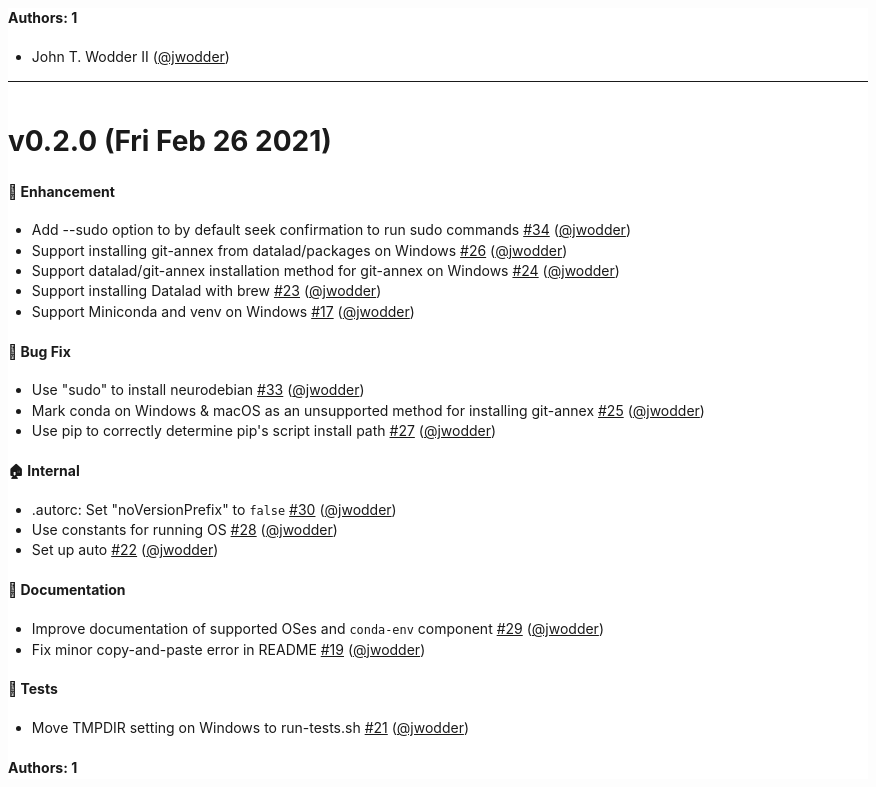 #### Authors: 1

- John T. Wodder II ([@jwodder](https://github.com/jwodder))

---

# v0.2.0 (Fri Feb 26 2021)

#### 🚀 Enhancement

- Add --sudo option to by default seek confirmation to run sudo commands [#34](https://github.com/datalad/datalad-installer/pull/34) ([@jwodder](https://github.com/jwodder))
- Support installing git-annex from datalad/packages on Windows [#26](https://github.com/datalad/datalad-installer/pull/26) ([@jwodder](https://github.com/jwodder))
- Support datalad/git-annex installation method for git-annex on Windows [#24](https://github.com/datalad/datalad-installer/pull/24) ([@jwodder](https://github.com/jwodder))
- Support installing Datalad with brew [#23](https://github.com/datalad/datalad-installer/pull/23) ([@jwodder](https://github.com/jwodder))
- Support Miniconda and venv on Windows [#17](https://github.com/datalad/datalad-installer/pull/17) ([@jwodder](https://github.com/jwodder))

#### 🐛 Bug Fix

- Use "sudo" to install neurodebian [#33](https://github.com/datalad/datalad-installer/pull/33) ([@jwodder](https://github.com/jwodder))
- Mark conda on Windows & macOS as an unsupported method for installing git-annex [#25](https://github.com/datalad/datalad-installer/pull/25) ([@jwodder](https://github.com/jwodder))
- Use pip to correctly determine pip's script install path [#27](https://github.com/datalad/datalad-installer/pull/27) ([@jwodder](https://github.com/jwodder))

#### 🏠 Internal

- .autorc: Set "noVersionPrefix" to `false` [#30](https://github.com/datalad/datalad-installer/pull/30) ([@jwodder](https://github.com/jwodder))
- Use constants for running OS [#28](https://github.com/datalad/datalad-installer/pull/28) ([@jwodder](https://github.com/jwodder))
- Set up auto [#22](https://github.com/datalad/datalad-installer/pull/22) ([@jwodder](https://github.com/jwodder))

#### 📝 Documentation

- Improve documentation of supported OSes and `conda-env` component [#29](https://github.com/datalad/datalad-installer/pull/29) ([@jwodder](https://github.com/jwodder))
- Fix minor copy-and-paste error in README [#19](https://github.com/datalad/datalad-installer/pull/19) ([@jwodder](https://github.com/jwodder))

#### 🧪 Tests

- Move TMPDIR setting on Windows to run-tests.sh [#21](https://github.com/datalad/datalad-installer/pull/21) ([@jwodder](https://github.com/jwodder))

#### Authors: 1
